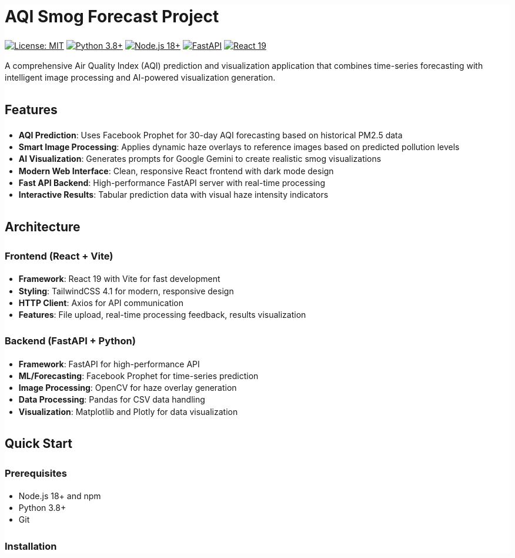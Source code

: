 # AQI Smog Forecast Project

[![License: MIT](https://img.shields.io/badge/License-MIT-yellow.svg)](https://opensource.org/licenses/MIT)
[![Python 3.8+](https://img.shields.io/badge/Python-3.8+-blue.svg)](https://www.python.org/downloads/)
[![Node.js 18+](https://img.shields.io/badge/Node.js-18+-green.svg)](https://nodejs.org/)
[![FastAPI](https://img.shields.io/badge/FastAPI-0.104+-009688.svg)](https://fastapi.tiangolo.com/)
[![React 19](https://img.shields.io/badge/React-19+-61DAFB.svg)](https://react.dev/)

A comprehensive Air Quality Index (AQI) prediction and visualization application that combines time-series forecasting with intelligent image processing and AI-powered visualization generation.

## Features

- **AQI Prediction**: Uses Facebook Prophet for 30-day AQI forecasting based on historical PM2.5 data
- **Smart Image Processing**: Applies dynamic haze overlays to reference images based on predicted pollution levels
- **AI Visualization**: Generates prompts for Google Gemini to create realistic smog visualizations
- **Modern Web Interface**: Clean, responsive React frontend with dark mode design
- **Fast API Backend**: High-performance FastAPI server with real-time processing
- **Interactive Results**: Tabular prediction data with visual haze intensity indicators

## Architecture

### Frontend (React + Vite)
- **Framework**: React 19 with Vite for fast development
- **Styling**: TailwindCSS 4.1 for modern, responsive design
- **HTTP Client**: Axios for API communication
- **Features**: File upload, real-time processing feedback, results visualization

### Backend (FastAPI + Python)
- **Framework**: FastAPI for high-performance API
- **ML/Forecasting**: Facebook Prophet for time-series prediction
- **Image Processing**: OpenCV for haze overlay generation
- **Data Processing**: Pandas for CSV data handling
- **Visualization**: Matplotlib and Plotly for data visualization

## Quick Start

### Prerequisites
- Node.js 18+ and npm
- Python 3.8+
- Git

### Installation
